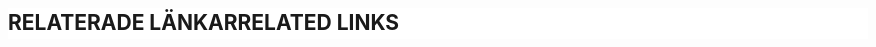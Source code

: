 ## <span data-ttu-id="344b6-164">RELATERADE LÄNKAR</span><span class="sxs-lookup"><span data-stu-id="344b6-164">RELATED LINKS</span></span>

